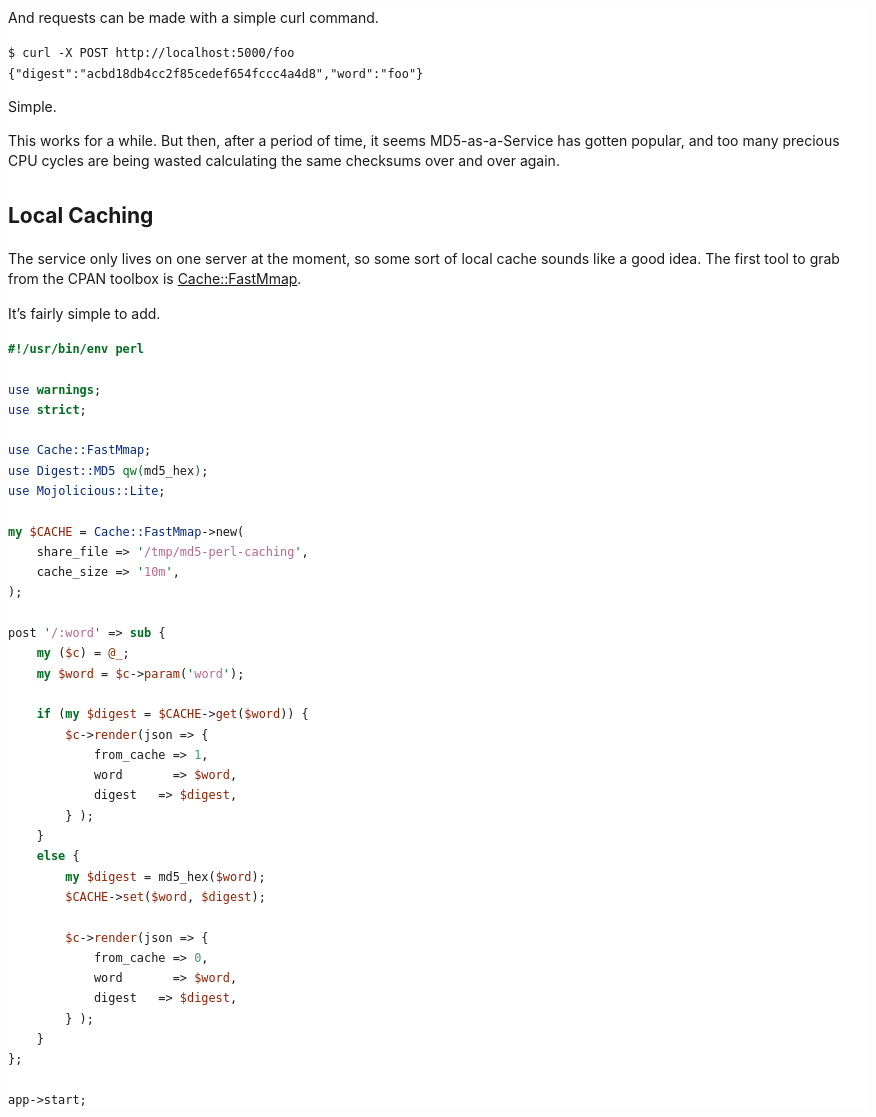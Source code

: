 And requests can be made with a simple curl command.

```
$ curl -X POST http://localhost:5000/foo
{"digest":"acbd18db4cc2f85cedef654fccc4a4d8","word":"foo"}
```

Simple.

This works for a while. But then, after a period of time, it seems MD5-as-a-Service has gotten popular, and too many precious CPU cycles are being wasted calculating the same checksums over and over again.

## Local Caching

The service only lives on one server at the moment, so some sort of local cache sounds like a good idea. The first tool to grab from the CPAN toolbox is [Cache::FastMmap](https://metacpan.org/pod/Cache::FastMmap).

It’s fairly simple to add.

```perl
#!/usr/bin/env perl

use warnings;
use strict;

use Cache::FastMmap;
use Digest::MD5 qw(md5_hex);
use Mojolicious::Lite;

my $CACHE = Cache::FastMmap->new(
	share_file => '/tmp/md5-perl-caching',
	cache_size => '10m',
);

post '/:word' => sub {
	my ($c) = @_;
	my $word = $c->param('word');

	if (my $digest = $CACHE->get($word)) {
		$c->render(json => {
			from_cache => 1,
			word	   => $word,
			digest	 => $digest,
		} );
	}
	else {
		my $digest = md5_hex($word);
		$CACHE->set($word, $digest);

		$c->render(json => {
			from_cache => 0,
			word	   => $word,
			digest	 => $digest,
		} );
	}
};

app->start;
```
